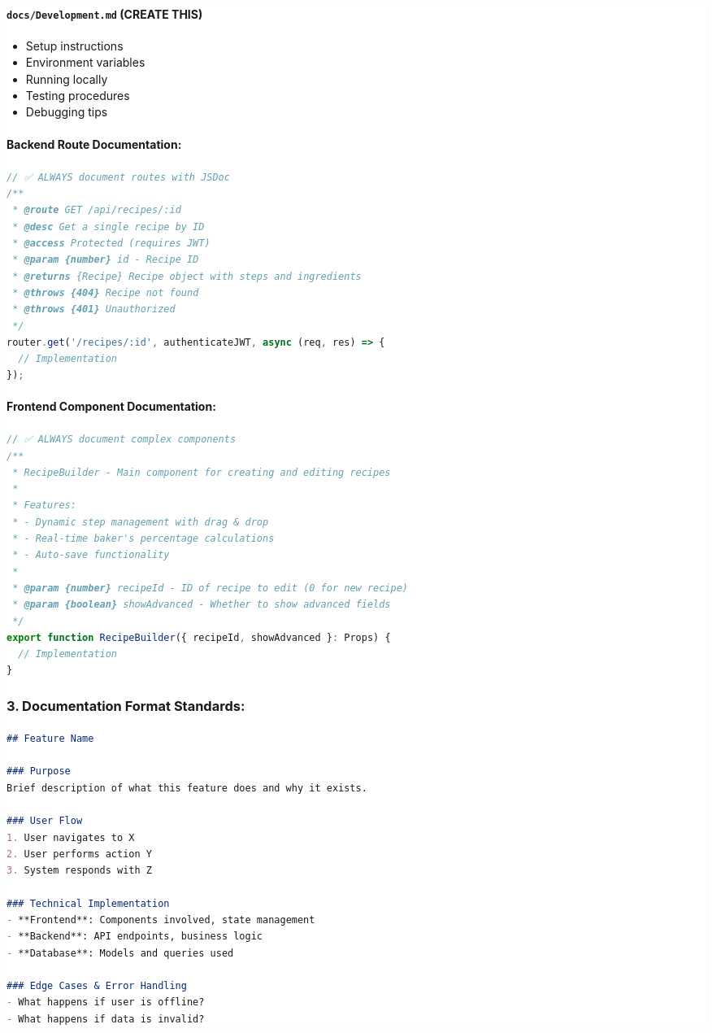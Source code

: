 #### **`docs/Development.md`** (CREATE THIS)
- Setup instructions
- Environment variables
- Running locally
- Testing procedures
- Debugging tips

#### **Backend Route Documentation:**
```typescript
// ✅ ALWAYS document routes with JSDoc
/**
 * @route GET /api/recipes/:id
 * @desc Get a single recipe by ID
 * @access Protected (requires JWT)
 * @param {number} id - Recipe ID
 * @returns {Recipe} Recipe object with steps and ingredients
 * @throws {404} Recipe not found
 * @throws {401} Unauthorized
 */
router.get('/recipes/:id', authenticateJWT, async (req, res) => {
  // Implementation
});
```

#### **Frontend Component Documentation:**
```typescript
// ✅ ALWAYS document complex components
/**
 * RecipeBuilder - Main component for creating and editing recipes
 * 
 * Features:
 * - Dynamic step management with drag & drop
 * - Real-time baker's percentage calculations
 * - Auto-save functionality
 * 
 * @param {number} recipeId - ID of recipe to edit (0 for new recipe)
 * @param {boolean} showAdvanced - Whether to show advanced fields
 */
export function RecipeBuilder({ recipeId, showAdvanced }: Props) {
  // Implementation
}
```

### 3. **Documentation Format Standards:**

```markdown
## Feature Name

### Purpose
Brief description of what this feature does and why it exists.

### User Flow
1. User navigates to X
2. User performs action Y
3. System responds with Z

### Technical Implementation
- **Frontend**: Components involved, state management
- **Backend**: API endpoints, business logic
- **Database**: Models and queries used

### Edge Cases & Error Handling
- What happens if user is offline?
- What happens if data is invalid?
```